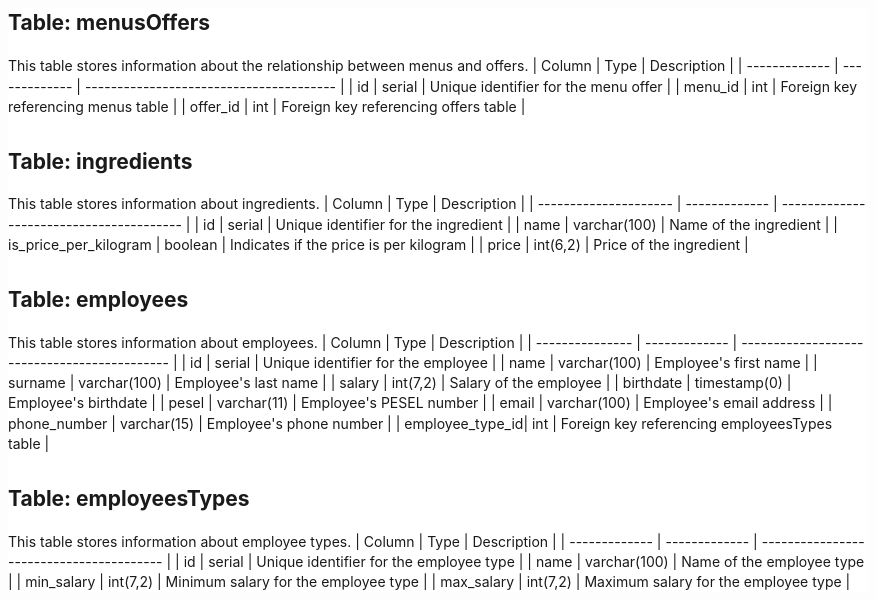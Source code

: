 ## Table: menusOffers
This table stores information about the relationship between menus and offers.
| Column        | Type          | Description                             |
| ------------- | ------------- | --------------------------------------- |
| id            | serial        | Unique identifier for the menu offer    |
| menu_id       | int           | Foreign key referencing menus table     |
| offer_id      | int           | Foreign key referencing offers table    |

## Table: ingredients
This table stores information about ingredients.
| Column                | Type          | Description                              |
| --------------------- | ------------- | ---------------------------------------- |
| id                    | serial        | Unique identifier for the ingredient     |
| name                  | varchar(100)  | Name of the ingredient                   |
| is_price_per_kilogram | boolean       | Indicates if the price is per kilogram   |
| price                 | int(6,2)      | Price of the ingredient                  |

## Table: employees
This table stores information about employees.
| Column          | Type          | Description                                  |
| --------------- | ------------- | -------------------------------------------- |
| id              | serial        | Unique identifier for the employee           |
| name            | varchar(100)  | Employee's first name                        |
| surname         | varchar(100)  | Employee's last name                         |
| salary          | int(7,2)      | Salary of the employee                       |
| birthdate       | timestamp(0)  | Employee's birthdate                         |
| pesel           | varchar(11)   | Employee's PESEL number                      |
| email           | varchar(100)  | Employee's email address                     |
| phone_number    | varchar(15)   | Employee's phone number                      |
| employee_type_id| int           | Foreign key referencing employeesTypes table |

## Table: employeesTypes
This table stores information about employee types.
| Column        | Type          | Description                              |
| ------------- | ------------- | ---------------------------------------- |
| id            | serial        | Unique identifier for the employee type  |
| name          | varchar(100)  | Name of the employee type                |
| min_salary    | int(7,2)      | Minimum salary for the employee type     |
| max_salary    | int(7,2)      | Maximum salary for the employee type     |
